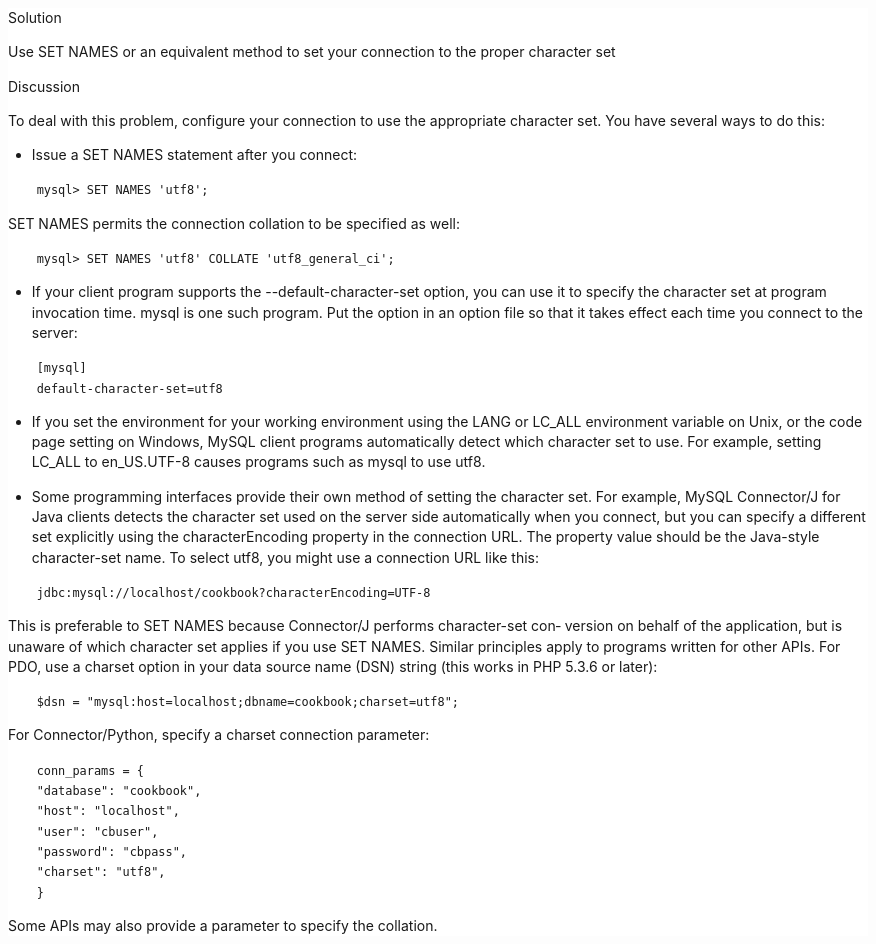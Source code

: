 Solution

Use SET NAMES or an equivalent method to set your connection to the proper character
set

Discussion

To deal with this problem, configure your connection to use the appropriate character
set. You have several ways to do this:

* Issue a SET NAMES statement after you connect:
```
    mysql> SET NAMES 'utf8';
```
SET NAMES permits the connection collation to be specified as well:
```
    mysql> SET NAMES 'utf8' COLLATE 'utf8_general_ci';
```
* If your client program supports the --default-character-set option, you can use
it to specify the character set at program invocation time. mysql is one such program.
Put the option in an option file so that it takes effect each time you connect to the
server:
```
    [mysql]
    default-character-set=utf8
```
* If you set the environment for your working environment using the LANG or LC_ALL
environment variable on Unix, or the code page setting on Windows, MySQL client
programs automatically detect which character set to use. For example, setting
LC_ALL to en_US.UTF-8 causes programs such as mysql to use utf8.

* Some programming interfaces provide their own method of setting the character
set. For example, MySQL Connector/J for Java clients detects the character set used
on the server side automatically when you connect, but you can specify a different
set explicitly using the characterEncoding property in the connection URL. The
property value should be the Java-style character-set name. To select utf8, you
might use a connection URL like this:
```
    jdbc:mysql://localhost/cookbook?characterEncoding=UTF-8
```
This is preferable to SET NAMES because Connector/J performs character-set con‐
version on behalf of the application, but is unaware of which character set applies
if you use SET NAMES. Similar principles apply to programs written for other APIs.
For PDO, use a charset option in your data source name (DSN) string (this works
in PHP 5.3.6 or later):
```
    $dsn = "mysql:host=localhost;dbname=cookbook;charset=utf8";
```
For Connector/Python, specify a charset connection parameter:
```
    conn_params = {
    "database": "cookbook",
    "host": "localhost",
    "user": "cbuser",
    "password": "cbpass",
    "charset": "utf8",
    }
```
Some APIs may also provide a parameter to specify the collation.
